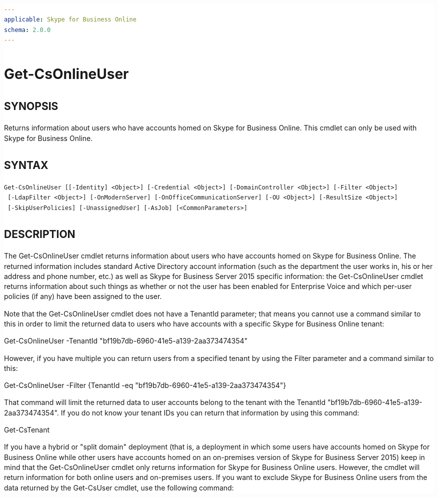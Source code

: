 ```yaml
---
applicable: Skype for Business Online
schema: 2.0.0
---
```


# Get-CsOnlineUser

## SYNOPSIS
Returns information about users who have accounts homed on Skype for Business Online.
This cmdlet can only be used with Skype for Business Online.

## SYNTAX

```
Get-CsOnlineUser [[-Identity] <Object>] [-Credential <Object>] [-DomainController <Object>] [-Filter <Object>]
 [-LdapFilter <Object>] [-OnModernServer] [-OnOfficeCommunicationServer] [-OU <Object>] [-ResultSize <Object>]
 [-SkipUserPolicies] [-UnassignedUser] [-AsJob] [<CommonParameters>]
```

## DESCRIPTION
The Get-CsOnlineUser cmdlet returns information about users who have accounts homed on Skype for Business Online.
The returned information includes standard Active Directory account information (such as the department the user works in, his or her address and phone number, etc.) as well as Skype for Business Server 2015 specific information: the Get-CsOnlineUser cmdlet returns information about such things as whether or not the user has been enabled for Enterprise Voice and which per-user policies (if any) have been assigned to the user.

Note that the Get-CsOnlineUser cmdlet does not have a TenantId parameter; that means you cannot use a command similar to this in order to limit the returned data to users who have accounts with a specific Skype for Business Online tenant:

Get-CsOnlineUser -TenantId "bf19b7db-6960-41e5-a139-2aa373474354"

However, if you have multiple you can return users from a specified tenant by using the Filter parameter and a command similar to this:

Get-CsOnlineUser -Filter {TenantId -eq "bf19b7db-6960-41e5-a139-2aa373474354"}

That command will limit the returned data to user accounts belong to the tenant with the TenantId "bf19b7db-6960-41e5-a139-2aa373474354".
If you do not know your tenant IDs you can return that information by using this command:

Get-CsTenant

If you have a hybrid or "split domain" deployment (that is, a deployment in which some users have accounts homed on Skype for Business Online while other users have accounts homed on an on-premises version of Skype for Business Server 2015) keep in mind that the Get-CsOnlineUser cmdlet only returns information for Skype for Business Online users.
However, the cmdlet will return information for both online users and on-premises users.
If you want to exclude Skype for Business Online users from the data returned by the Get-CsUser cmdlet, use the following command:
